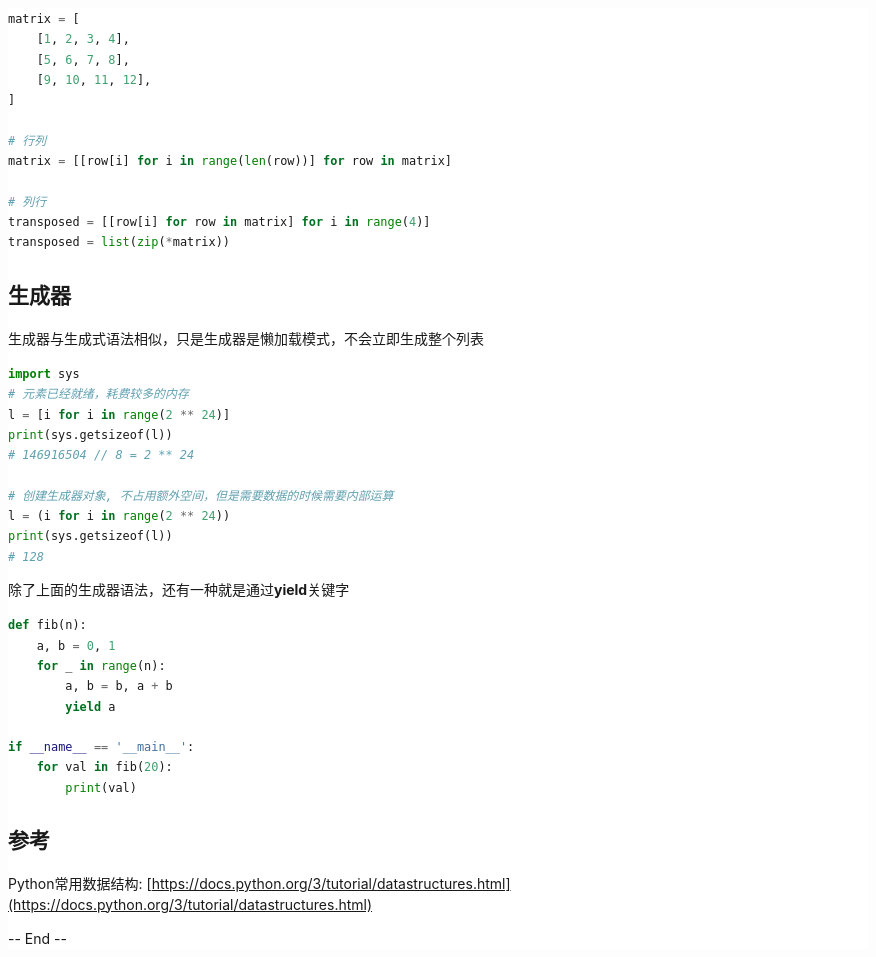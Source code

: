 ```python
matrix = [
    [1, 2, 3, 4],
    [5, 6, 7, 8],
    [9, 10, 11, 12],
]

# 行列
matrix = [[row[i] for i in range(len(row))] for row in matrix]

# 列行
transposed = [[row[i] for row in matrix] for i in range(4)]
transposed = list(zip(*matrix))
```

## 生成器

生成器与生成式语法相似，只是生成器是懒加载模式，不会立即生成整个列表

```python
import sys
# 元素已经就绪，耗费较多的内存
l = [i for i in range(2 ** 24)] 
print(sys.getsizeof(l)) 
# 146916504 // 8 = 2 ** 24 

# 创建生成器对象, 不占用额外空间，但是需要数据的时候需要内部运算
l = (i for i in range(2 ** 24)) 
print(sys.getsizeof(l)) 
# 128 
```

除了上面的生成器语法，还有一种就是通过**yield**关键字

```python
def fib(n):
    a, b = 0, 1
    for _ in range(n):
        a, b = b, a + b
        yield a

if __name__ == '__main__':
    for val in fib(20):
        print(val)
```

## 参考

Python常用数据结构: [https://docs.python.org/3/tutorial/datastructures.html](https://docs.python.org/3/tutorial/datastructures.html)

-- End --